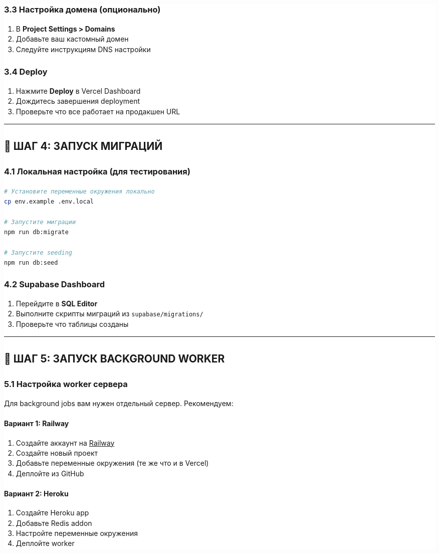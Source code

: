 ```bash
```

### 3.3 Настройка домена (опционально)
1. В **Project Settings > Domains**
2. Добавьте ваш кастомный домен
3. Следуйте инструкциям DNS настройки

### 3.4 Deploy
1. Нажмите **Deploy** в Vercel Dashboard
2. Дождитесь завершения deployment
3. Проверьте что все работает на продакшен URL

---

## 🔧 ШАГ 4: ЗАПУСК МИГРАЦИЙ

### 4.1 Локальная настройка (для тестирования)
```bash
# Установите переменные окружения локально
cp env.example .env.local

# Запустите миграции
npm run db:migrate

# Запустите seeding
npm run db:seed
```

### 4.2 Supabase Dashboard
1. Перейдите в **SQL Editor**
2. Выполните скрипты миграций из `supabase/migrations/`
3. Проверьте что таблицы созданы

---

## 🔧 ШАГ 5: ЗАПУСК BACKGROUND WORKER

### 5.1 Настройка worker сервера
Для background jobs вам нужен отдельный сервер. Рекомендуем:

#### Вариант 1: Railway
1. Создайте аккаунт на [Railway](https://railway.app)
2. Создайте новый проект
3. Добавьте переменные окружения (те же что и в Vercel)
4. Деплойте из GitHub

#### Вариант 2: Heroku
1. Создайте Heroku app
2. Добавьте Redis addon
3. Настройте переменные окружения
4. Деплойте worker
